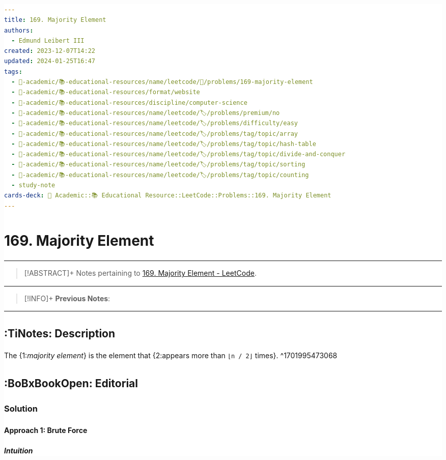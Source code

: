 ```yaml
---
title: 169. Majority Element
authors:
  - Edmund Leibert III
created: 2023-12-07T14:22
updated: 2024-01-25T16:47
tags:
  - 🔴-academic/📚-educational-resources/name/leetcode/🔖/problems/169-majority-element
  - 🔴-academic/📚-educational-resources/format/website
  - 🔴-academic/📚-educational-resources/discipline/computer-science
  - 🔴-academic/📚-educational-resources/name/leetcode/🏷️/problems/premium/no
  - 🔴-academic/📚-educational-resources/name/leetcode/🏷️/problems/difficulty/easy
  - 🔴-academic/📚-educational-resources/name/leetcode/🏷️/problems/tag/topic/array
  - 🔴-academic/📚-educational-resources/name/leetcode/🏷️/problems/tag/topic/hash-table
  - 🔴-academic/📚-educational-resources/name/leetcode/🏷️/problems/tag/topic/divide-and-conquer
  - 🔴-academic/📚-educational-resources/name/leetcode/🏷️/problems/tag/topic/sorting
  - 🔴-academic/📚-educational-resources/name/leetcode/🏷️/problems/tag/topic/counting
  - study-note
cards-deck: 🔴 Academic::📚 Educational Resource::LeetCode::Problems::169. Majority Element
---
```


# 169. Majority Element

---

> [!ABSTRACT]+
> Notes pertaining to [169. Majority Element - LeetCode](https://leetcode.com/problems/majority-element/description/).

---

> [!INFO]+
> **Previous Notes**:
> 

---

## :TiNotes: Description

The {1:_majority element_} is the element that {2:appears more than `⌊n / 2⌋` times}.
^1701995473068

## :BoBxBookOpen: Editorial

### **Solution**

#### **Approach 1: Brute Force**

##### **Intuition**
